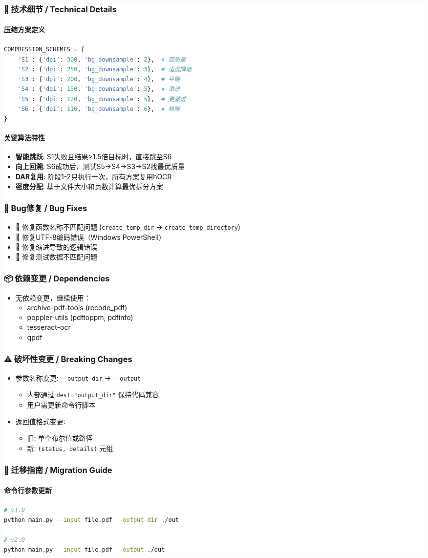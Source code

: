 ### 🔧 技术细节 / Technical Details

#### 压缩方案定义
```python
COMPRESSION_SCHEMES = {
    'S1': {'dpi': 300, 'bg_downsample': 2},  # 高质量
    'S2': {'dpi': 250, 'bg_downsample': 3},  # 适度降低
    'S3': {'dpi': 200, 'bg_downsample': 4},  # 平衡
    'S4': {'dpi': 150, 'bg_downsample': 5},  # 激进
    'S5': {'dpi': 120, 'bg_downsample': 5},  # 更激进
    'S6': {'dpi': 110, 'bg_downsample': 6},  # 极限
}
```

#### 关键算法特性
- **智能跳跃**: S1失败且结果>1.5倍目标时，直接跳至S6
- **向上回溯**: S6成功后，测试S5→S4→S3→S2找最优质量
- **DAR复用**: 阶段1-2只执行一次，所有方案复用hOCR
- **密度分配**: 基于文件大小和页数计算最优拆分方案

### 🐛 Bug修复 / Bug Fixes
- 🔧 修复函数名称不匹配问题 (`create_temp_dir` → `create_temp_directory`)
- 🔧 修复UTF-8编码错误（Windows PowerShell）
- 🔧 修复缩进导致的逻辑错误
- 🔧 修复测试数据不匹配问题

### 📦 依赖变更 / Dependencies
- 无依赖变更，继续使用：
  - archive-pdf-tools (recode_pdf)
  - poppler-utils (pdftoppm, pdfinfo)
  - tesseract-ocr
  - qpdf

### ⚠️ 破坏性变更 / Breaking Changes
- 参数名称变更: `--output-dir` → `--output`
  - 内部通过 `dest="output_dir"` 保持代码兼容
  - 用户需更新命令行脚本
  
- 返回值格式变更:
  - 旧: 单个布尔值或路径
  - 新: `(status, details)` 元组

### 🎯 迁移指南 / Migration Guide

#### 命令行参数更新
```bash
# v1.0
python main.py --input file.pdf --output-dir ./out

# v2.0
python main.py --input file.pdf --output ./out
```
